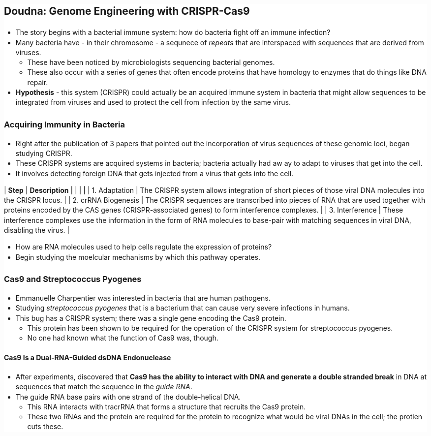 
## Doudna: Genome Engineering with CRISPR-Cas9
- The story begins with a bacterial immune system: how do bacteria fight off an immune infection?
- Many bacteria have - in their chromosome - a sequnece of *repeats* that are interspaced with sequences that are derived from viruses.
  - These have been noticed by microbiologists sequencing bacterial genomes.
  - These also occur with a series of genes that often encode proteins that have homology to enzymes that do things like DNA repair.
- **Hypothesis** - this system (CRISPR) could actually be an acquired immune system in bacteria that might allow sequences to be integrated from viruses and used to protect the cell from infection by the same virus.







### Acquiring Immunity in Bacteria
- Right after the publication of 3 papers that pointed out the incorporation of virus sequences of these genomic loci, began studying CRISPR.
- These CRISPR systems are acquired systems in bacteria; bacteria actually had aw ay to adapt to viruses that get into the cell.
- It involves detecting foreign DNA that gets injected from a virus that gets into the cell.

| **Step** | **Description** |
|  |  |
| 1. Adaptation | The CRISPR system allows integration of short pieces of those viral DNA molecules into the CRISPR locus. |
| 2. crRNA Biogenesis | The CRISPR sequences are transcribed into pieces of RNA that are used together with proteins encoded by the CAS genes (CRISPR-associated genes) to form interference complexes. |
| 3. Interference | These interference complexes use the information in the form of RNA molecules to base-pair with matching sequences in viral DNA, disabling the virus. |

- How are RNA molecules used to help cells regulate the expression of proteins?
- Begin studying the moelcular mechanisms by which this pathway operates.







### Cas9 and Streptococcus Pyogenes
- Emmanuelle Charpentier was interested in bacteria that are human pathogens.
- Studying *streptococcus pyogenes* that is a bacterium that can cause very severe infections in humans.
- This bug has a CRISPR system; there was a single gene encoding the Cas9 protein.
  - This protein has been shown to be required for the operation of the CRISPR system for streptococcus pyogenes.
  - No one had known what the function of Cas9 was, though.

#### Cas9 Is a Dual-RNA-Guided dsDNA Endonuclease
- After experiments, discovered that **Cas9 has the ability to interact with DNA and generate a double stranded break** in DNA at sequences that match the sequence in the *guide RNA*.
- The guide RNA base pairs with one strand of the double-helical DNA.
  - This RNA interacts with tracrRNA that forms a structure that recruits the Cas9 protein.
  - These two RNAs and the protein are required for the protein to recognize what would be viral DNAs in the cell; the protien cuts these.
